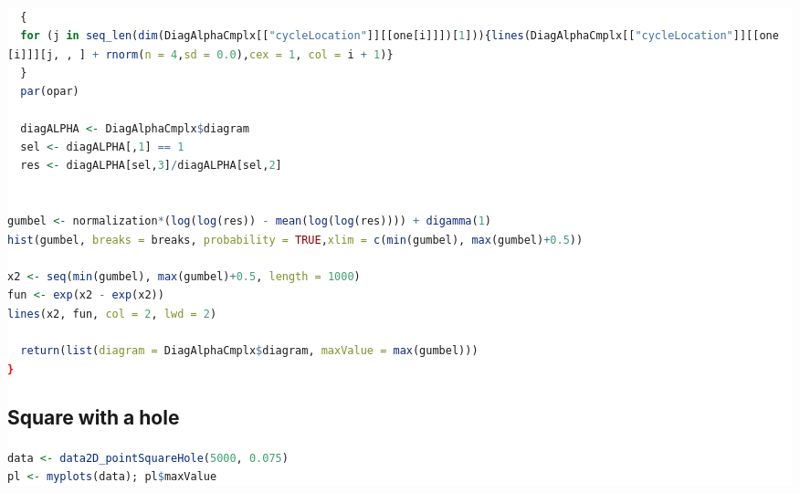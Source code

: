 ```r
  {
  for (j in seq_len(dim(DiagAlphaCmplx[["cycleLocation"]][[one[i]]])[1])){lines(DiagAlphaCmplx[["cycleLocation"]][[one[i]]][j, , ] + rnorm(n = 4,sd = 0.0),cex = 1, col = i + 1)}
  }
  par(opar)
  
  diagALPHA <- DiagAlphaCmplx$diagram
  sel <- diagALPHA[,1] == 1
  res <- diagALPHA[sel,3]/diagALPHA[sel,2]
  
  
gumbel <- normalization*(log(log(res)) - mean(log(log(res)))) + digamma(1)
hist(gumbel, breaks = breaks, probability = TRUE,xlim = c(min(gumbel), max(gumbel)+0.5))

x2 <- seq(min(gumbel), max(gumbel)+0.5, length = 1000)
fun <- exp(x2 - exp(x2))
lines(x2, fun, col = 2, lwd = 2)
  
  return(list(diagram = DiagAlphaCmplx$diagram, maxValue = max(gumbel)))
}
```


## Square with a hole


```r
data <- data2D_pointSquareHole(5000, 0.075)
pl <- myplots(data); pl$maxValue
```
